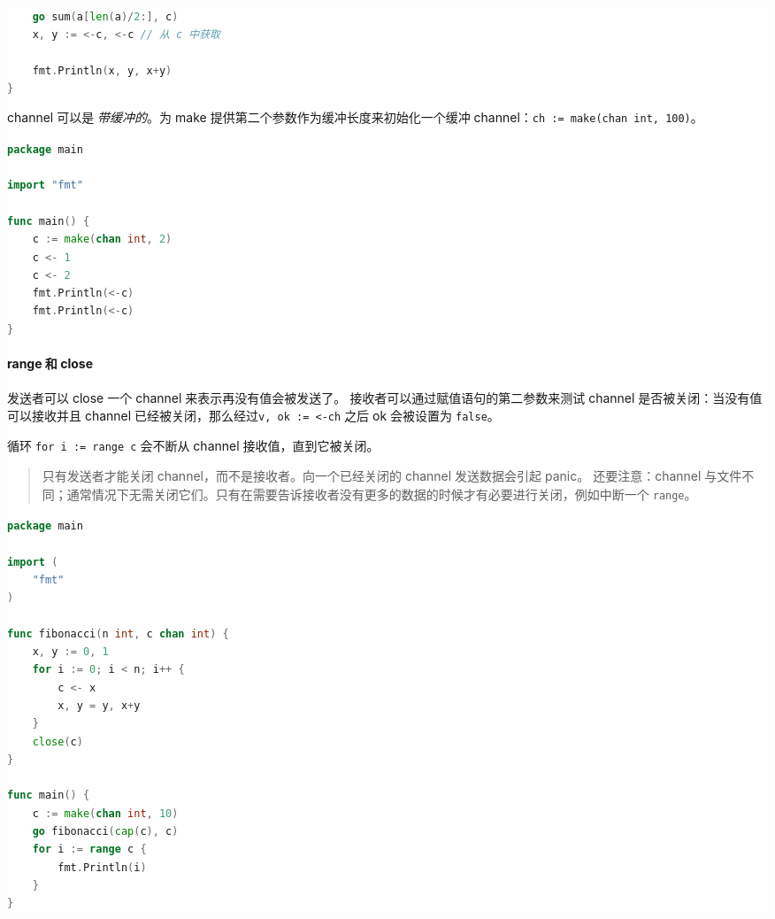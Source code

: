 ```go
	go sum(a[len(a)/2:], c)
	x, y := <-c, <-c // 从 c 中获取

	fmt.Println(x, y, x+y)
}
```

channel 可以是 _带缓冲的_。为 make 提供第二个参数作为缓冲长度来初始化一个缓冲 channel：`ch := make(chan int, 100)`。

```go
package main

import "fmt"

func main() {
	c := make(chan int, 2)
	c <- 1
	c <- 2
	fmt.Println(<-c)
	fmt.Println(<-c)
}
```

#### range 和 close

 发送者可以 close 一个 channel 来表示再没有值会被发送了。
 接收者可以通过赋值语句的第二参数来测试 channel 是否被关闭：当没有值可以接收并且 channel 已经被关闭，那么经过`v, ok := <-ch` 之后 ok 会被设置为 `false`。

循环 `for i := range c` 会不断从 channel 接收值，直到它被关闭。

> 只有发送者才能关闭 channel，而不是接收者。向一个已经关闭的 channel 发送数据会引起 panic。
> 还要注意：channel 与文件不同；通常情况下无需关闭它们。只有在需要告诉接收者没有更多的数据的时候才有必要进行关闭，例如中断一个 `range`。 

```go
package main

import (
	"fmt"
)

func fibonacci(n int, c chan int) {
	x, y := 0, 1
	for i := 0; i < n; i++ {
		c <- x
		x, y = y, x+y
	}
	close(c)
}

func main() {
	c := make(chan int, 10)
	go fibonacci(cap(c), c)
	for i := range c {
		fmt.Println(i)
	}
}
```
